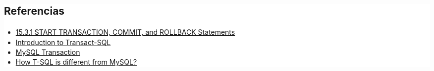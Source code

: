 ## Referencias

- [15.3.1 START TRANSACTION, COMMIT, and ROLLBACK Statements](https://dev.mysql.com/doc/refman/8.0/en/commit.html)
- [Introduction to Transact-SQL](https://learn.microsoft.com/en-us/training/modules/introduction-to-transact-sql/)
- [MySQL Transaction](https://www.javatpoint.com/mysql-transaction)
- [How T-SQL is different from MySQL?](https://www.quora.com/How-T-SQL-is-different-from-MySQL)